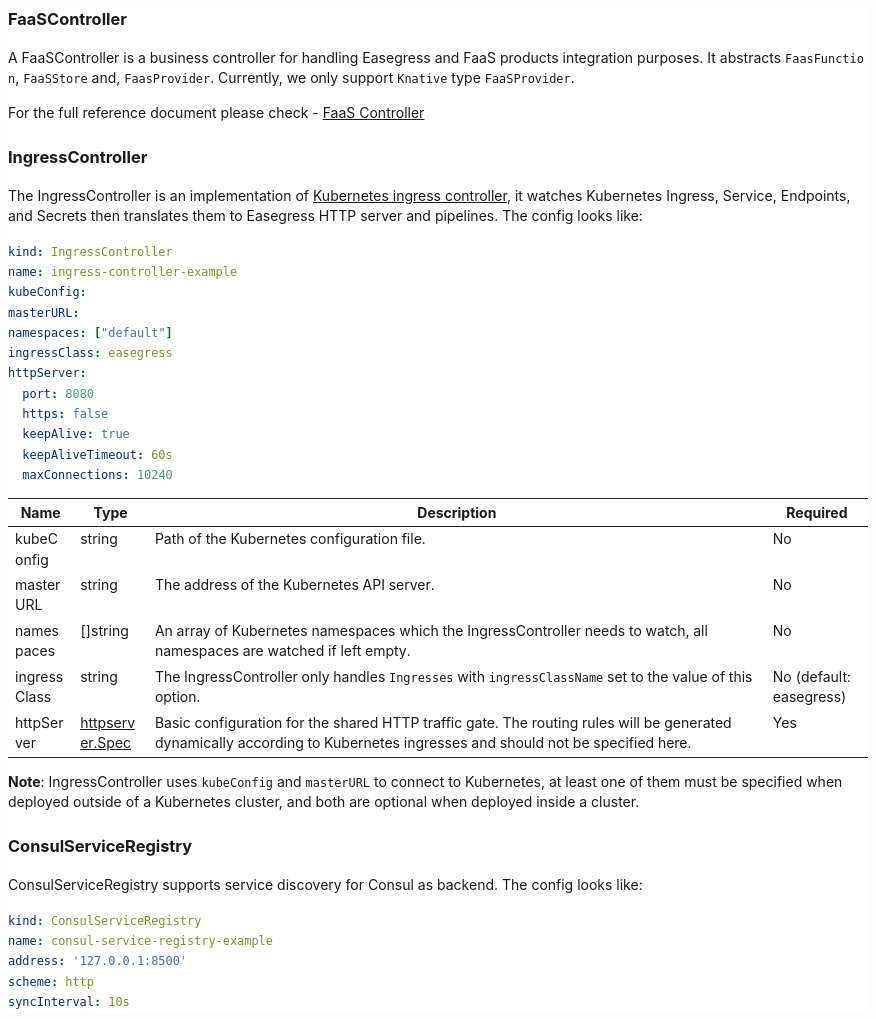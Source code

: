 ### FaaSController

A FaaSController is a business controller for handling Easegress and FaaS products integration purposes.  It abstracts `FaasFunction`, `FaaSStore` and, `FaasProvider`. Currently, we only support `Knative` type `FaaSProvider`.

For the full reference document please check - [FaaS Controller](./faascontroller.md)

### IngressController

The IngressController is an implementation of [Kubernetes ingress controller](https://kubernetes.io/docs/concepts/services-networking/ingress-controllers/), it watches Kubernetes Ingress, Service, Endpoints, and Secrets then translates them to Easegress HTTP server and pipelines. The config looks like:

```yaml
kind: IngressController
name: ingress-controller-example
kubeConfig:
masterURL:
namespaces: ["default"]
ingressClass: easegress
httpServer:
  port: 8080
  https: false
  keepAlive: true
  keepAliveTimeout: 60s
  maxConnections: 10240
```

| Name         | Type                           | Description                                                                                                                                                               | Required                |
| ------------ | ------------------------------ | ------------------------------------------------------------------------------------------------------------------------------------------------------------------------- | ----------------------- |
| kubeConfig   | string                         | Path of the Kubernetes configuration file.                                                                                                                                | No                      |
| masterURL    | string                         | The address of the Kubernetes API server.                                                                                                                                 | No                      |
| namespaces   | []string                       | An array of Kubernetes namespaces which the IngressController needs to watch, all namespaces are watched if left empty.                                                   | No                      |
| ingressClass | string                         | The IngressController only handles `Ingresses` with `ingressClassName` set to the value of this option.                                                                   | No (default: easegress) |
| httpServer   | [httpserver.Spec](#httpserver) | Basic configuration for the shared HTTP traffic gate. The routing rules will be generated dynamically according to Kubernetes ingresses and should not be specified here. | Yes                     |

**Note**: IngressController uses `kubeConfig` and `masterURL` to connect to Kubernetes, at least one of them must be specified when deployed outside of a Kubernetes cluster, and both are optional when deployed inside a cluster.

### ConsulServiceRegistry

ConsulServiceRegistry supports service discovery for Consul as backend. The config looks like:

```yaml
kind: ConsulServiceRegistry
name: consul-service-registry-example
address: '127.0.0.1:8500'
scheme: http
syncInterval: 10s
```
